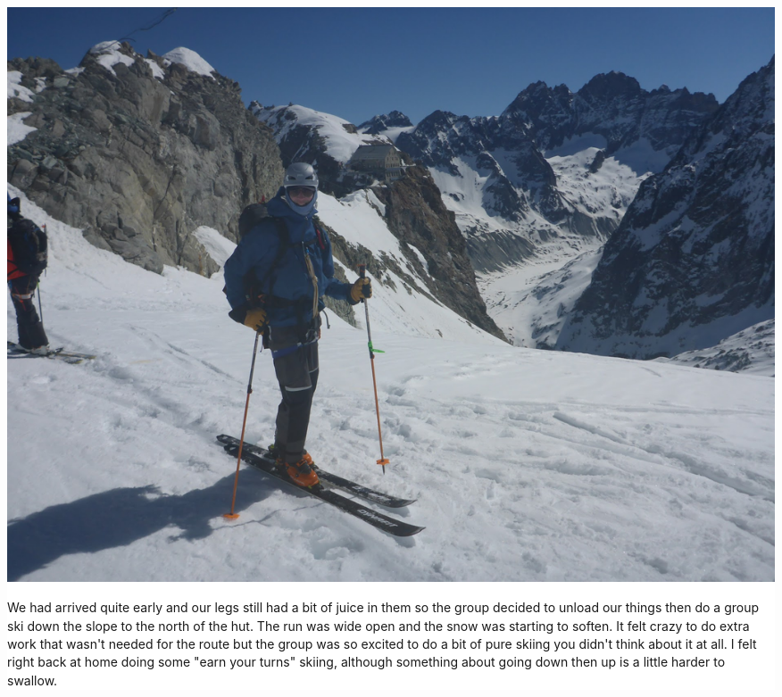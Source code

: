 ![Vignettes](/assets/img/vignettes.jpeg)

We had arrived quite early and our legs still had a bit of juice in them so the group decided to unload our things then do a group ski down the slope to the north of the hut. The run was wide open and the snow was starting to soften. It felt crazy to do extra work that wasn't needed for the route but the group was so excited to do a bit of pure skiing you didn't think about it at all. I felt right back at home doing some "earn your turns" skiing, although something about going down then up is a little harder to swallow.
